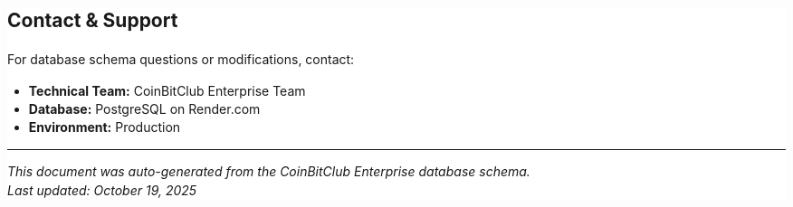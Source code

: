 
## Contact & Support

For database schema questions or modifications, contact:
- **Technical Team:** CoinBitClub Enterprise Team
- **Database:** PostgreSQL on Render.com
- **Environment:** Production

---

*This document was auto-generated from the CoinBitClub Enterprise database schema.  
Last updated: October 19, 2025*

